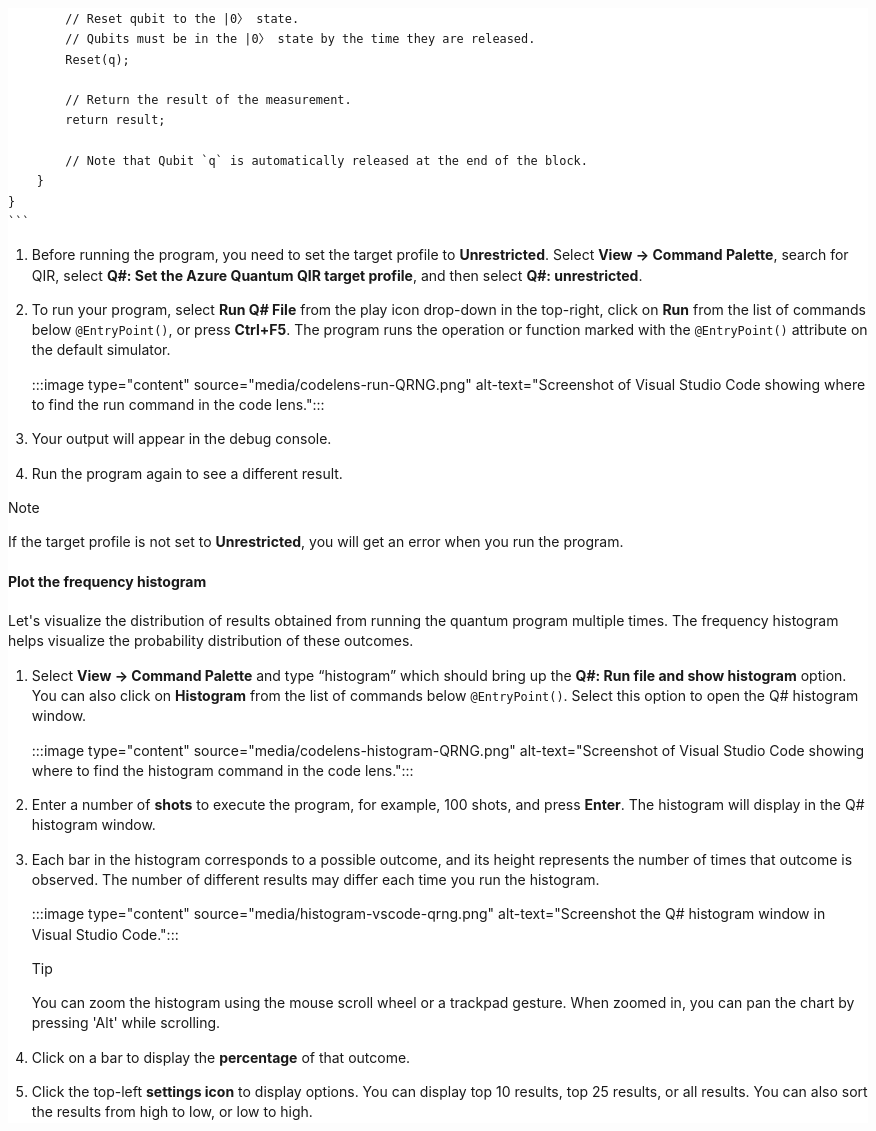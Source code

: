             // Reset qubit to the |0〉 state.
            // Qubits must be in the |0〉 state by the time they are released.
            Reset(q);
    
            // Return the result of the measurement.
            return result;
    
            // Note that Qubit `q` is automatically released at the end of the block.
        }
    }
    ```

1. Before running the program, you need to set the target profile to **Unrestricted**. Select **View -> Command Palette**, search for QIR, select **Q#: Set the Azure Quantum QIR target profile**, and then select **Q#: unrestricted**. 
1. To run your program, select **Run Q# File** from the play icon drop-down in the top-right, click on **Run** from the list of commands below `@EntryPoint()`, or press **Ctrl+F5**. The program runs the operation or function marked with the `@EntryPoint()` attribute on the default simulator.

    :::image type="content" source="media/codelens-run-QRNG.png" alt-text="Screenshot of Visual Studio Code showing where to find the run command in the code lens.":::

1. Your output will appear in the debug console.
1. Run the program again to see a different result.

> [!NOTE]
> If the target profile is not set to **Unrestricted**, you will get an error when you run the program.


#### Plot the frequency histogram

Let's visualize the distribution of results obtained from running the quantum program multiple times. The frequency histogram helps visualize the probability distribution of these outcomes.

1. Select **View -> Command Palette** and type “histogram” which should bring up the **Q#: Run file and show histogram** option. You can also click on **Histogram** from the list of commands below `@EntryPoint()`. Select this option to open the Q# histogram window.

    :::image type="content" source="media/codelens-histogram-QRNG.png" alt-text="Screenshot of Visual Studio Code showing where to find the histogram command in the code lens.":::

1. Enter a number of **shots** to execute the program, for example, 100 shots, and press **Enter**. The histogram will display in the Q# histogram window.
1. Each bar in the histogram corresponds to a possible outcome, and its height represents the number of times that outcome is observed. The number of different results may differ each time you run the histogram.

    :::image type="content" source="media/histogram-vscode-qrng.png" alt-text="Screenshot the Q# histogram window in Visual Studio Code.":::

    > [!TIP]
    > You can zoom the histogram using the mouse scroll wheel or a trackpad gesture. When zoomed in, you can pan the chart by pressing 'Alt' while scrolling.

1. Click on a bar to display the **percentage** of that outcome.
1. Click the top-left **settings icon** to display options. You can display top 10 results, top 25 results, or all results. You can also sort the results from high to low, or low to high.
